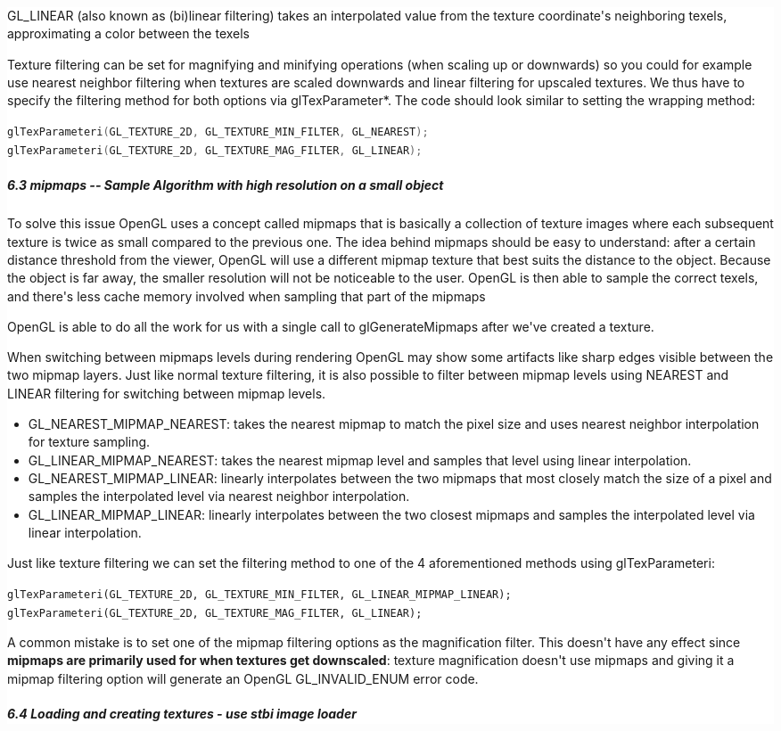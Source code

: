 GL_LINEAR (also known as (bi)linear filtering) takes an interpolated value from the texture coordinate's neighboring texels, approximating a color between the texels

Texture filtering can be set for magnifying and minifying operations (when scaling up or downwards) so you could for example use nearest neighbor filtering when textures are scaled downwards and linear filtering for upscaled textures. We thus have to specify the filtering method for both options via glTexParameter*. The code should look similar to setting the wrapping method:

```c++
glTexParameteri(GL_TEXTURE_2D, GL_TEXTURE_MIN_FILTER, GL_NEAREST);
glTexParameteri(GL_TEXTURE_2D, GL_TEXTURE_MAG_FILTER, GL_LINEAR);
```



##### 6.3 mipmaps -- Sample Algorithm with high resolution on a small object

To solve this issue OpenGL uses a concept called mipmaps that is basically a collection of texture images where each subsequent texture is twice as small compared to the previous one. The idea behind mipmaps should be easy to understand: after a certain distance threshold from the viewer, OpenGL will use a different mipmap texture that best suits the distance to the object. Because the object is far away, the smaller resolution will not be noticeable to the user. OpenGL is then able to sample the correct texels, and there's less cache memory involved when sampling that part of the mipmaps

OpenGL is able to do all the work for us with a single call to glGenerateMipmaps after we've created a texture.

When switching between mipmaps levels during rendering OpenGL may show some artifacts like sharp edges visible between the two mipmap layers. Just like normal texture filtering, it is also possible to filter between mipmap levels using NEAREST and LINEAR filtering for switching between mipmap levels.

- GL_NEAREST_MIPMAP_NEAREST: takes the nearest mipmap to match the pixel size and uses nearest neighbor interpolation for texture sampling.
- GL_LINEAR_MIPMAP_NEAREST: takes the nearest mipmap level and samples that level using linear interpolation.
- GL_NEAREST_MIPMAP_LINEAR: linearly interpolates between the two mipmaps that most closely match the size of a pixel and samples the interpolated level via nearest neighbor interpolation.
- GL_LINEAR_MIPMAP_LINEAR: linearly interpolates between the two closest mipmaps and samples the interpolated level via linear interpolation.

Just like texture filtering we can set the filtering method to one of the 4 aforementioned methods using glTexParameteri:

```
glTexParameteri(GL_TEXTURE_2D, GL_TEXTURE_MIN_FILTER, GL_LINEAR_MIPMAP_LINEAR);
glTexParameteri(GL_TEXTURE_2D, GL_TEXTURE_MAG_FILTER, GL_LINEAR);
```

A common mistake is to set one of the mipmap filtering options as the magnification filter. This doesn't have any effect since **mipmaps are primarily used for when textures get downscaled**: texture magnification doesn't use mipmaps and giving it a mipmap filtering option will generate an OpenGL GL_INVALID_ENUM error code.

##### 6.4 Loading and creating textures - use stbi image loader
